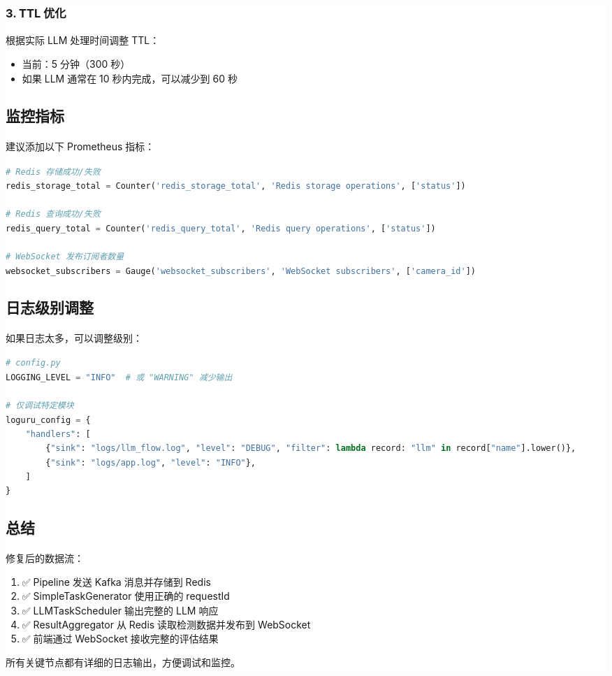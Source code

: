 ### 3. TTL 优化

根据实际 LLM 处理时间调整 TTL：
- 当前：5 分钟（300 秒）
- 如果 LLM 通常在 10 秒内完成，可以减少到 60 秒

## 监控指标

建议添加以下 Prometheus 指标：

```python
# Redis 存储成功/失败
redis_storage_total = Counter('redis_storage_total', 'Redis storage operations', ['status'])

# Redis 查询成功/失败
redis_query_total = Counter('redis_query_total', 'Redis query operations', ['status'])

# WebSocket 发布订阅者数量
websocket_subscribers = Gauge('websocket_subscribers', 'WebSocket subscribers', ['camera_id'])
```

## 日志级别调整

如果日志太多，可以调整级别：

```python
# config.py
LOGGING_LEVEL = "INFO"  # 或 "WARNING" 减少输出

# 仅调试特定模块
loguru_config = {
    "handlers": [
        {"sink": "logs/llm_flow.log", "level": "DEBUG", "filter": lambda record: "llm" in record["name"].lower()},
        {"sink": "logs/app.log", "level": "INFO"},
    ]
}
```

## 总结

修复后的数据流：

1. ✅ Pipeline 发送 Kafka 消息并存储到 Redis
2. ✅ SimpleTaskGenerator 使用正确的 requestId
3. ✅ LLMTaskScheduler 输出完整的 LLM 响应
4. ✅ ResultAggregator 从 Redis 读取检测数据并发布到 WebSocket
5. ✅ 前端通过 WebSocket 接收完整的评估结果

所有关键节点都有详细的日志输出，方便调试和监控。
